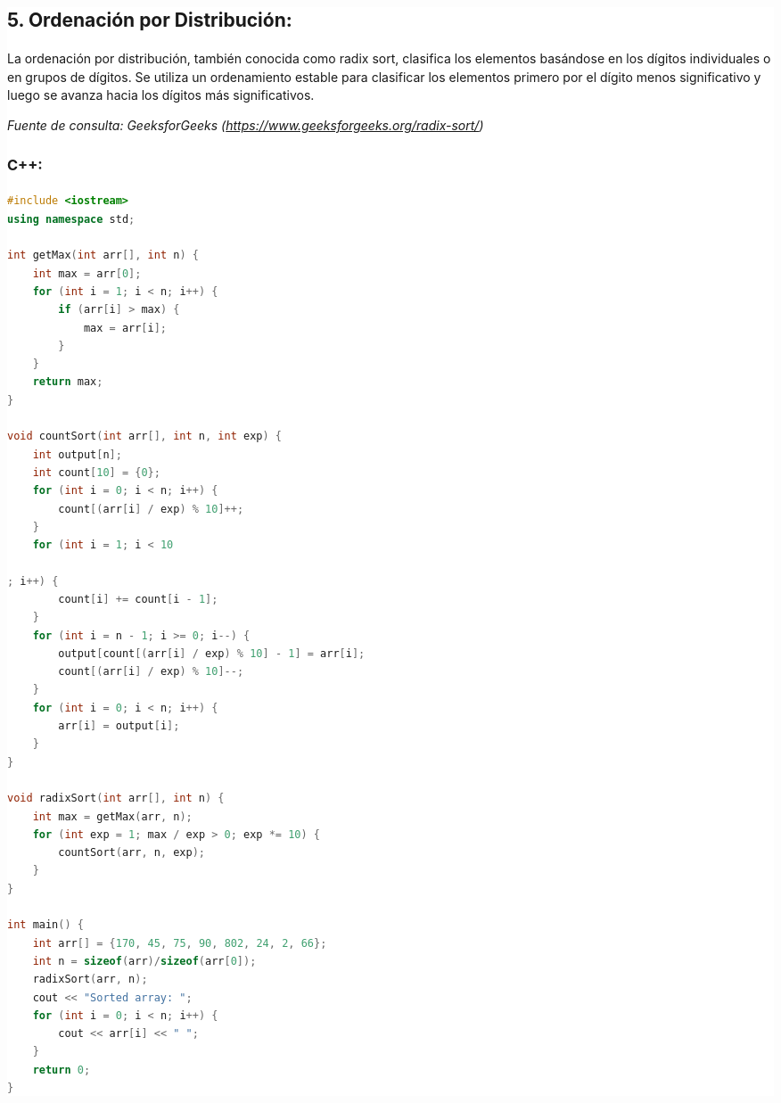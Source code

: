 ## 5. Ordenación por Distribución:
La ordenación por distribución, también conocida como radix sort, clasifica los elementos basándose en los dígitos individuales o en grupos de dígitos. Se utiliza un ordenamiento estable para clasificar los elementos primero por el dígito menos significativo y luego se avanza hacia los dígitos más significativos.

*Fuente de consulta: GeeksforGeeks (https://www.geeksforgeeks.org/radix-sort/)*

### C++:
```cpp
#include <iostream>
using namespace std;

int getMax(int arr[], int n) {
    int max = arr[0];
    for (int i = 1; i < n; i++) {
        if (arr[i] > max) {
            max = arr[i];
        }
    }
    return max;
}

void countSort(int arr[], int n, int exp) {
    int output[n];
    int count[10] = {0};
    for (int i = 0; i < n; i++) {
        count[(arr[i] / exp) % 10]++;
    }
    for (int i = 1; i < 10

; i++) {
        count[i] += count[i - 1];
    }
    for (int i = n - 1; i >= 0; i--) {
        output[count[(arr[i] / exp) % 10] - 1] = arr[i];
        count[(arr[i] / exp) % 10]--;
    }
    for (int i = 0; i < n; i++) {
        arr[i] = output[i];
    }
}

void radixSort(int arr[], int n) {
    int max = getMax(arr, n);
    for (int exp = 1; max / exp > 0; exp *= 10) {
        countSort(arr, n, exp);
    }
}

int main() {
    int arr[] = {170, 45, 75, 90, 802, 24, 2, 66};
    int n = sizeof(arr)/sizeof(arr[0]);
    radixSort(arr, n);
    cout << "Sorted array: ";
    for (int i = 0; i < n; i++) {
        cout << arr[i] << " ";
    }
    return 0;
}
```
